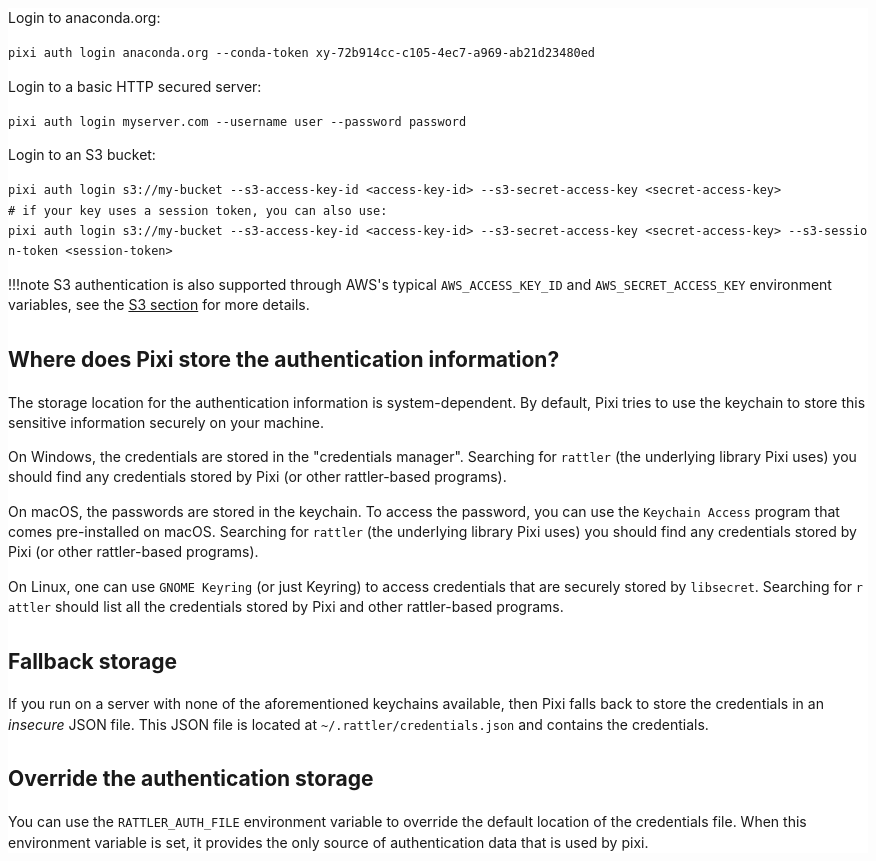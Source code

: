 Login to anaconda.org:

```shell
pixi auth login anaconda.org --conda-token xy-72b914cc-c105-4ec7-a969-ab21d23480ed
```

Login to a basic HTTP secured server:

```shell
pixi auth login myserver.com --username user --password password
```

Login to an S3 bucket:

```shell
pixi auth login s3://my-bucket --s3-access-key-id <access-key-id> --s3-secret-access-key <secret-access-key>
# if your key uses a session token, you can also use:
pixi auth login s3://my-bucket --s3-access-key-id <access-key-id> --s3-secret-access-key <secret-access-key> --s3-session-token <session-token>
```

!!!note
    S3 authentication is also supported through AWS's typical `AWS_ACCESS_KEY_ID` and `AWS_SECRET_ACCESS_KEY` environment variables, see the [S3 section](s3.md) for more details.

## Where does Pixi store the authentication information?

The storage location for the authentication information is system-dependent. By default, Pixi tries to use the keychain to store this sensitive information securely on your machine.

On Windows, the credentials are stored in the "credentials manager". Searching for `rattler` (the underlying library Pixi uses) you should find any credentials stored by Pixi (or other rattler-based programs).

On macOS, the passwords are stored in the keychain. To access the password, you can use the `Keychain Access` program that comes pre-installed on macOS. Searching for `rattler` (the underlying library Pixi uses) you should find any credentials stored by Pixi (or other rattler-based programs).

On Linux, one can use `GNOME Keyring` (or just Keyring) to access credentials that are securely stored by `libsecret`. Searching for `rattler` should list all the credentials stored by Pixi and other rattler-based programs.

## Fallback storage

If you run on a server with none of the aforementioned keychains available, then Pixi falls back to store the credentials in an _insecure_ JSON file.
This JSON file is located at `~/.rattler/credentials.json` and contains the credentials.

## Override the authentication storage

You can use the `RATTLER_AUTH_FILE` environment variable to override the default location of the credentials file.
When this environment variable is set, it provides the only source of authentication data that is used by pixi.

